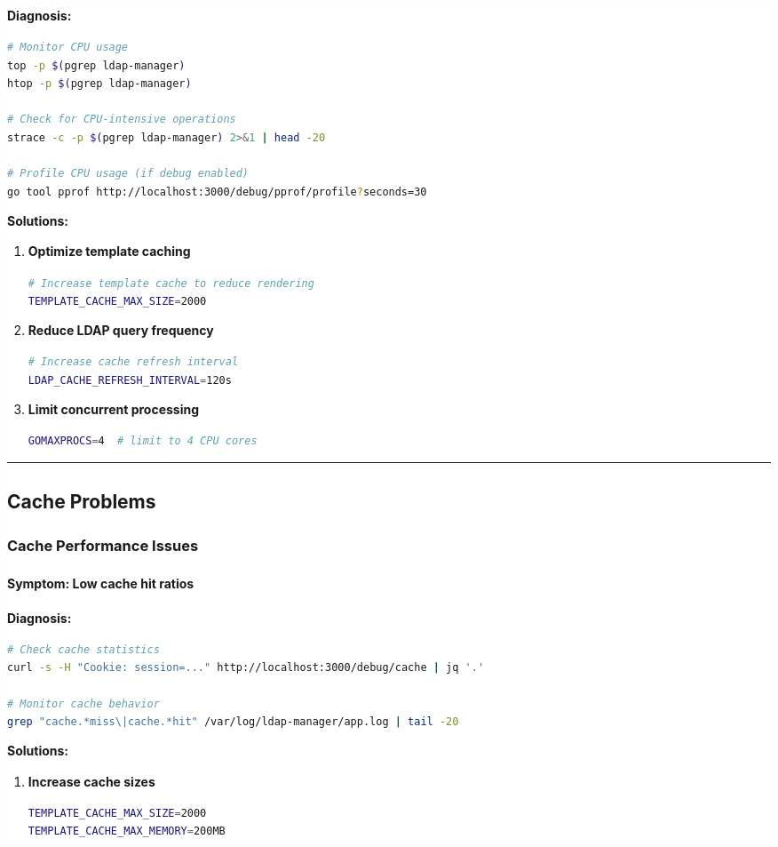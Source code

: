 **Diagnosis:**
```bash
# Monitor CPU usage
top -p $(pgrep ldap-manager)
htop -p $(pgrep ldap-manager)

# Check for CPU-intensive operations
strace -c -p $(pgrep ldap-manager) 2>&1 | head -20

# Profile CPU usage (if debug enabled)
go tool pprof http://localhost:3000/debug/pprof/profile?seconds=30
```

**Solutions:**

1. **Optimize template caching**
   ```bash
   # Increase template cache to reduce rendering
   TEMPLATE_CACHE_MAX_SIZE=2000
   ```

2. **Reduce LDAP query frequency**
   ```bash
   # Increase cache refresh interval
   LDAP_CACHE_REFRESH_INTERVAL=120s
   ```

3. **Limit concurrent processing**
   ```bash
   GOMAXPROCS=4  # limit to 4 CPU cores
   ```

---

## Cache Problems

### Cache Performance Issues

#### Symptom: Low cache hit ratios

**Diagnosis:**
```bash
# Check cache statistics
curl -s -H "Cookie: session=..." http://localhost:3000/debug/cache | jq '.'

# Monitor cache behavior
grep "cache.*miss\|cache.*hit" /var/log/ldap-manager/app.log | tail -20
```

**Solutions:**

1. **Increase cache sizes**
   ```bash
   TEMPLATE_CACHE_MAX_SIZE=2000
   TEMPLATE_CACHE_MAX_MEMORY=200MB
   ```
